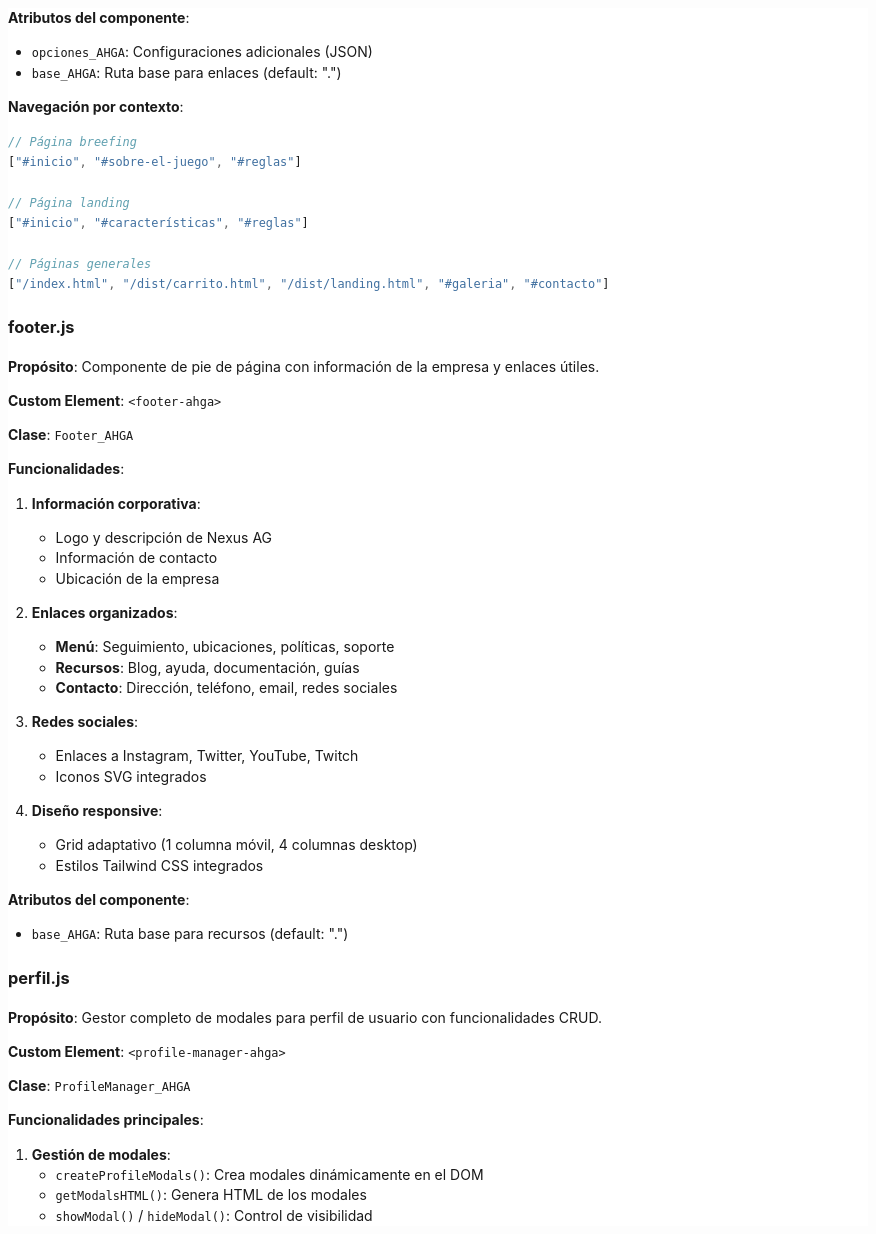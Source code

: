 **Atributos del componente**:
- `opciones_AHGA`: Configuraciones adicionales (JSON)
- `base_AHGA`: Ruta base para enlaces (default: ".")

**Navegación por contexto**:
```javascript
// Página breefing
["#inicio", "#sobre-el-juego", "#reglas"]

// Página landing
["#inicio", "#características", "#reglas"]

// Páginas generales
["/index.html", "/dist/carrito.html", "/dist/landing.html", "#galeria", "#contacto"]
```

### footer.js

**Propósito**: Componente de pie de página con información de la empresa y enlaces útiles.

**Custom Element**: `<footer-ahga>`

**Clase**: `Footer_AHGA`

**Funcionalidades**:

1. **Información corporativa**:
   - Logo y descripción de Nexus AG
   - Información de contacto
   - Ubicación de la empresa

2. **Enlaces organizados**:
   - **Menú**: Seguimiento, ubicaciones, políticas, soporte
   - **Recursos**: Blog, ayuda, documentación, guías
   - **Contacto**: Dirección, teléfono, email, redes sociales

3. **Redes sociales**:
   - Enlaces a Instagram, Twitter, YouTube, Twitch
   - Iconos SVG integrados

4. **Diseño responsive**:
   - Grid adaptativo (1 columna móvil, 4 columnas desktop)
   - Estilos Tailwind CSS integrados

**Atributos del componente**:
- `base_AHGA`: Ruta base para recursos (default: ".")

### perfil.js

**Propósito**: Gestor completo de modales para perfil de usuario con funcionalidades CRUD.

**Custom Element**: `<profile-manager-ahga>`

**Clase**: `ProfileManager_AHGA`

**Funcionalidades principales**:

1. **Gestión de modales**:
   - `createProfileModals()`: Crea modales dinámicamente en el DOM
   - `getModalsHTML()`: Genera HTML de los modales
   - `showModal()` / `hideModal()`: Control de visibilidad
